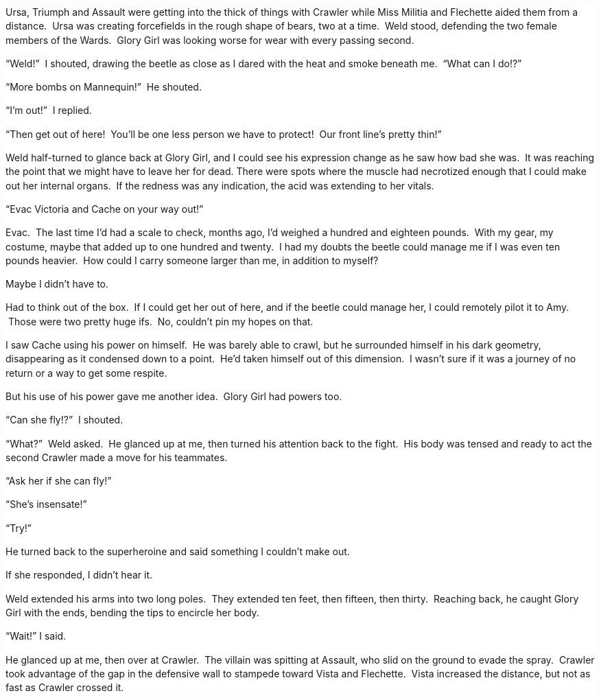 Ursa, Triumph and Assault were getting into the thick of things with Crawler while Miss Militia and Flechette aided them from a distance.  Ursa was creating forcefields in the rough shape of bears, two at a time.  Weld stood, defending the two female members of the Wards.  Glory Girl was looking worse for wear with every passing second.

“Weld!”  I shouted, drawing the beetle as close as I dared with the heat and smoke beneath me.  “What can I do!?”

“More bombs on Mannequin!”  He shouted.

“I’m out!”  I replied.

“Then get out of here!  You’ll be one less person we have to protect!  Our front line’s pretty thin!”

Weld half-turned to glance back at Glory Girl, and I could see his expression change as he saw how bad she was.  It was reaching the point that we might have to leave her for dead. There were spots where the muscle had necrotized enough that I could make out her internal organs.  If the redness was any indication, the acid was extending to her vitals.

“Evac Victoria and Cache on your way out!”

Evac.  The last time I’d had a scale to check, months ago, I’d weighed a hundred and eighteen pounds.  With my gear, my costume, maybe that added up to one hundred and twenty.  I had my doubts the beetle could manage me if I was even ten pounds heavier.  How could I carry someone larger than me, in addition to myself?

Maybe I didn’t have to.

Had to think out of the box.  If I could get her out of here, and if the beetle could manage her, I could remotely pilot it to Amy.  Those were two pretty huge ifs.  No, couldn’t pin my hopes on that.

I saw Cache using his power on himself.  He was barely able to crawl, but he surrounded himself in his dark geometry, disappearing as it condensed down to a point.  He’d taken himself out of this dimension.  I wasn’t sure if it was a journey of no return or a way to get some respite.

But his use of his power gave me another idea.  Glory Girl had powers too.

“Can she fly!?”  I shouted.

“What?”  Weld asked.  He glanced up at me, then turned his attention back to the fight.  His body was tensed and ready to act the second Crawler made a move for his teammates.

“Ask her if she can fly!”

“She’s insensate!”

“Try!”

He turned back to the superheroine and said something I couldn’t make out.

If she responded, I didn’t hear it.

Weld extended his arms into two long poles.  They extended ten feet, then fifteen, then thirty.  Reaching back, he caught Glory Girl with the ends, bending the tips to encircle her body.

“Wait!” I said.

He glanced up at me, then over at Crawler.  The villain was spitting at Assault, who slid on the ground to evade the spray.  Crawler took advantage of the gap in the defensive wall to stampede toward Vista and Flechette.  Vista increased the distance, but not as fast as Crawler crossed it.
